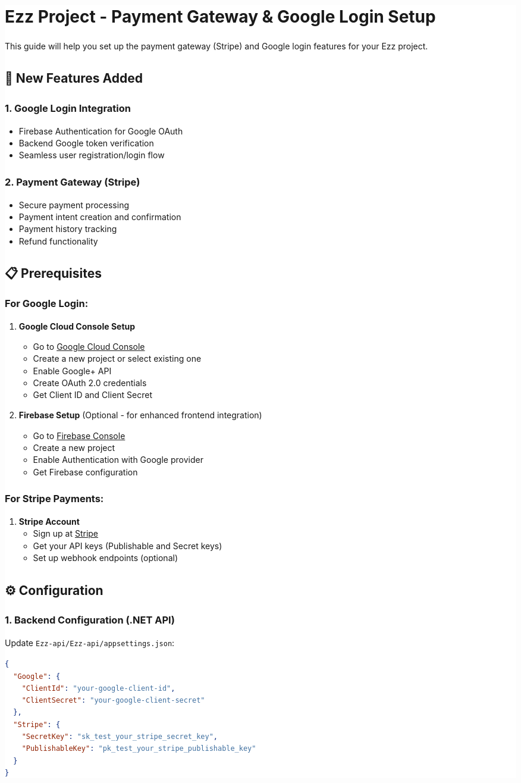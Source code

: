 # Ezz Project - Payment Gateway & Google Login Setup

This guide will help you set up the payment gateway (Stripe) and Google login features for your Ezz project.

## 🚀 New Features Added

### 1. Google Login Integration
- Firebase Authentication for Google OAuth
- Backend Google token verification
- Seamless user registration/login flow

### 2. Payment Gateway (Stripe)
- Secure payment processing
- Payment intent creation and confirmation
- Payment history tracking
- Refund functionality

## 📋 Prerequisites

### For Google Login:
1. **Google Cloud Console Setup**
   - Go to [Google Cloud Console](https://console.cloud.google.com/)
   - Create a new project or select existing one
   - Enable Google+ API
   - Create OAuth 2.0 credentials
   - Get Client ID and Client Secret

2. **Firebase Setup** (Optional - for enhanced frontend integration)
   - Go to [Firebase Console](https://console.firebase.google.com/)
   - Create a new project
   - Enable Authentication with Google provider
   - Get Firebase configuration

### For Stripe Payments:
1. **Stripe Account**
   - Sign up at [Stripe](https://stripe.com/)
   - Get your API keys (Publishable and Secret keys)
   - Set up webhook endpoints (optional)

## ⚙️ Configuration

### 1. Backend Configuration (.NET API)

Update `Ezz-api/Ezz-api/appsettings.json`:

```json
{
  "Google": {
    "ClientId": "your-google-client-id",
    "ClientSecret": "your-google-client-secret"
  },
  "Stripe": {
    "SecretKey": "sk_test_your_stripe_secret_key",
    "PublishableKey": "pk_test_your_stripe_publishable_key"
  }
}
```
